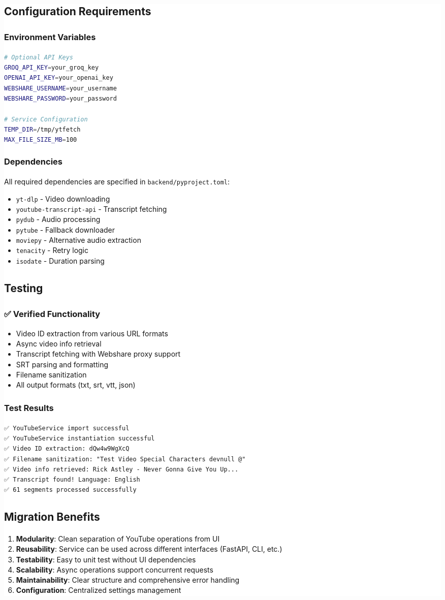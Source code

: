 ## Configuration Requirements

### Environment Variables
```bash
# Optional API Keys
GROQ_API_KEY=your_groq_key
OPENAI_API_KEY=your_openai_key
WEBSHARE_USERNAME=your_username
WEBSHARE_PASSWORD=your_password

# Service Configuration
TEMP_DIR=/tmp/ytfetch
MAX_FILE_SIZE_MB=100
```

### Dependencies
All required dependencies are specified in `backend/pyproject.toml`:
- `yt-dlp` - Video downloading
- `youtube-transcript-api` - Transcript fetching
- `pydub` - Audio processing
- `pytube` - Fallback downloader
- `moviepy` - Alternative audio extraction
- `tenacity` - Retry logic
- `isodate` - Duration parsing

## Testing

### ✅ Verified Functionality
- Video ID extraction from various URL formats
- Async video info retrieval
- Transcript fetching with Webshare proxy support
- SRT parsing and formatting
- Filename sanitization
- All output formats (txt, srt, vtt, json)

### Test Results
```
✅ YouTubeService import successful
✅ YouTubeService instantiation successful  
✅ Video ID extraction: dQw4w9WgXcQ
✅ Filename sanitization: "Test Video Special Characters devnull @"
✅ Video info retrieved: Rick Astley - Never Gonna Give You Up...
✅ Transcript found! Language: English
✅ 61 segments processed successfully
```

## Migration Benefits

1. **Modularity**: Clean separation of YouTube operations from UI
2. **Reusability**: Service can be used across different interfaces (FastAPI, CLI, etc.)
3. **Testability**: Easy to unit test without UI dependencies
4. **Scalability**: Async operations support concurrent requests
5. **Maintainability**: Clear structure and comprehensive error handling
6. **Configuration**: Centralized settings management
